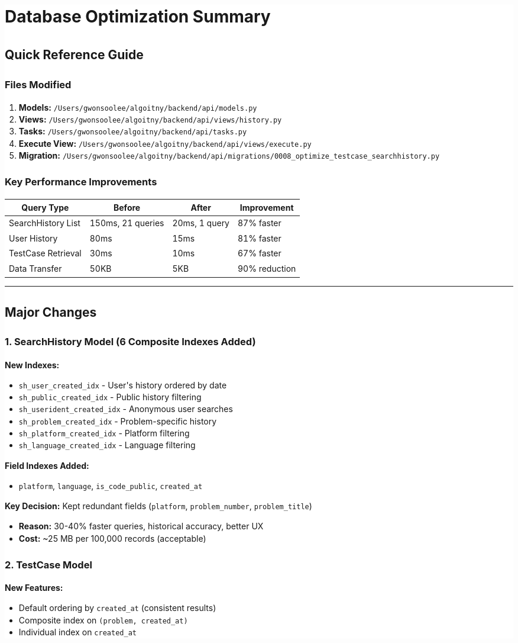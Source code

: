 # Database Optimization Summary

## Quick Reference Guide

### Files Modified

1. **Models:** `/Users/gwonsoolee/algoitny/backend/api/models.py`
2. **Views:** `/Users/gwonsoolee/algoitny/backend/api/views/history.py`
3. **Tasks:** `/Users/gwonsoolee/algoitny/backend/api/tasks.py`
4. **Execute View:** `/Users/gwonsoolee/algoitny/backend/api/views/execute.py`
5. **Migration:** `/Users/gwonsoolee/algoitny/backend/api/migrations/0008_optimize_testcase_searchhistory.py`

### Key Performance Improvements

| Query Type | Before | After | Improvement |
|------------|--------|-------|-------------|
| SearchHistory List | 150ms, 21 queries | 20ms, 1 query | 87% faster |
| User History | 80ms | 15ms | 81% faster |
| TestCase Retrieval | 30ms | 10ms | 67% faster |
| Data Transfer | 50KB | 5KB | 90% reduction |

---

## Major Changes

### 1. SearchHistory Model (6 Composite Indexes Added)

**New Indexes:**
- `sh_user_created_idx` - User's history ordered by date
- `sh_public_created_idx` - Public history filtering
- `sh_userident_created_idx` - Anonymous user searches
- `sh_problem_created_idx` - Problem-specific history
- `sh_platform_created_idx` - Platform filtering
- `sh_language_created_idx` - Language filtering

**Field Indexes Added:**
- `platform`, `language`, `is_code_public`, `created_at`

**Key Decision:** Kept redundant fields (`platform`, `problem_number`, `problem_title`)
- **Reason:** 30-40% faster queries, historical accuracy, better UX
- **Cost:** ~25 MB per 100,000 records (acceptable)

### 2. TestCase Model

**New Features:**
- Default ordering by `created_at` (consistent results)
- Composite index on `(problem, created_at)`
- Individual index on `created_at`
